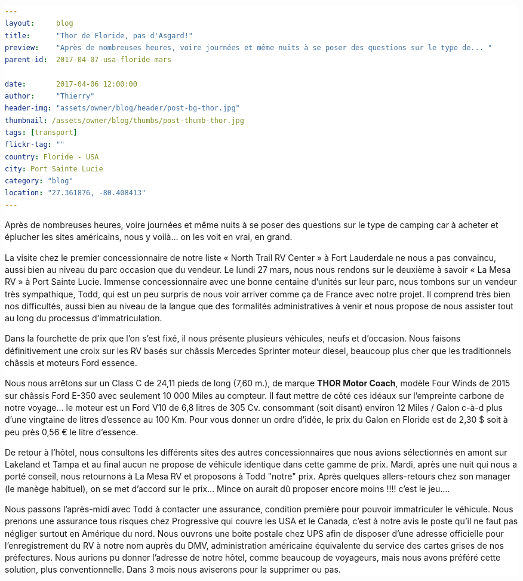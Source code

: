 ```yaml
---
layout:     blog
title:      "Thor de Floride, pas d'Asgard!"
preview:    "Après de nombreuses heures, voire journées et même nuits à se poser des questions sur le type de... "
parent-id:  2017-04-07-usa-floride-mars

date:       2017-04-06 12:00:00
author:     "Thierry"
header-img: "assets/owner/blog/header/post-bg-thor.jpg"
thumbnail: /assets/owner/blog/thumbs/post-thumb-thor.jpg
tags: [transport]
flickr-tag: ""
country: Floride - USA
city: Port Sainte Lucie
category: "blog"
location: "27.361876, -80.408413"
---
```


Après de nombreuses heures, voire journées et même nuits à se poser des questions sur le type de camping car à acheter et éplucher les sites américains, nous y voilà… on les voit en vrai, en grand.

La visite chez le premier concessionnaire de notre liste « North Trail RV Center » à Fort Lauderdale ne nous a pas convaincu, aussi bien au niveau du parc occasion que du vendeur. Le lundi 27 mars, nous nous rendons sur le deuxième à savoir « La Mesa RV » à Port Sainte Lucie. Immense concessionnaire avec une bonne centaine d’unités sur leur parc, nous tombons sur un vendeur très sympathique, Todd, qui est un peu surpris de nous voir arriver comme ça de France avec notre projet. Il comprend très bien nos difficultés, aussi bien au niveau de la langue que des formalités administratives à venir et nous propose de nous assister tout au long du processus d’immatriculation.

Dans la fourchette de prix que l’on s’est fixé, il nous présente plusieurs véhicules, neufs et d’occasion. Nous faisons définitivement une croix sur les RV basés sur châssis Mercedes Sprinter moteur diesel, beaucoup plus cher que les traditionnels châssis et moteurs Ford essence.

Nous nous arrêtons sur un Class C de 24,11 pieds de long (7,60 m.), de marque **THOR Motor Coach**, modèle Four Winds de 2015 sur châssis Ford E-350 avec seulement 10 000 Miles au compteur. Il faut mettre de côté ces idéaux sur l’empreinte carbone de notre voyage… le moteur est un Ford V10 de 6,8 litres de 305 Cv. consommant (soit disant) environ 12 Miles / Galon c-à-d plus d’une vingtaine de litres d’essence au 100 Km. Pour vous donner un ordre d’idée, le prix du Galon en Floride est de 2,30 $ soit à peu près 0,56 € le litre d’essence.

De retour à l’hôtel, nous consultons les différents sites des autres concessionnaires que nous avions sélectionnés en amont sur Lakeland et Tampa et au final aucun ne propose de véhicule identique dans cette gamme de prix. Mardi, après une nuit qui nous a porté conseil, nous retournons à La Mesa RV et proposons à Todd "notre" prix. Après quelques allers-retours chez son manager (le manège habituel), on se met d’accord sur le prix… Mince on aurait dû proposer encore moins !!!! c’est le jeu….

Nous passons l’après-midi avec Todd à contacter une assurance, condition première pour pouvoir immatriculer le véhicule. Nous prenons une assurance tous risques chez Progressive qui couvre les USA et le Canada, c’est à notre avis le poste qu’il ne faut pas négliger surtout en Amérique du nord. Nous ouvrons une boite postale chez UPS afin de disposer d’une adresse officielle pour l’enregistrement du RV à notre nom auprès du DMV, administration américaine équivalente du service des cartes grises de nos préfectures. Nous aurions pu donner l’adresse de notre hôtel, comme beaucoup de voyageurs, mais nous avons préféré cette solution, plus conventionnelle. Dans 3 mois nous aviserons pour la supprimer ou pas. 

